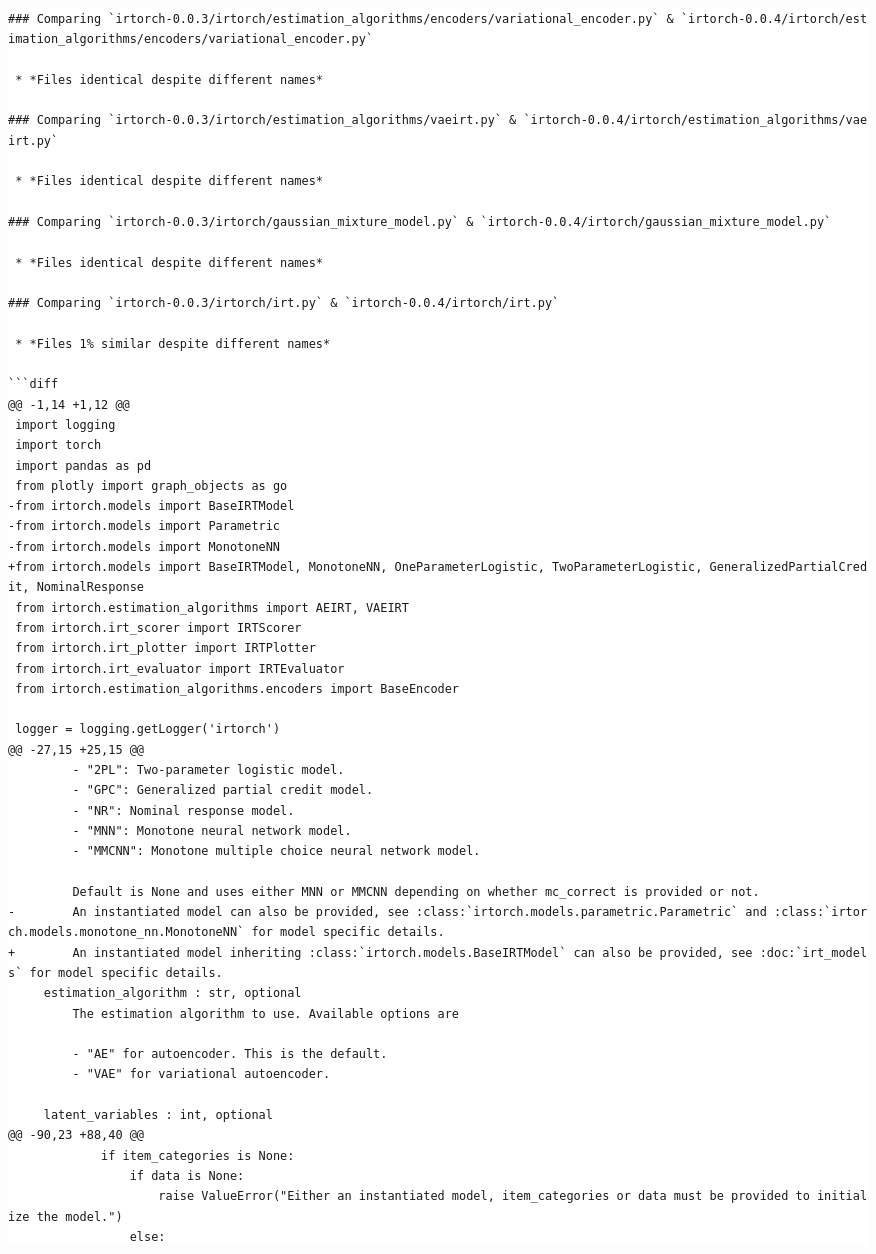 ```
### Comparing `irtorch-0.0.3/irtorch/estimation_algorithms/encoders/variational_encoder.py` & `irtorch-0.0.4/irtorch/estimation_algorithms/encoders/variational_encoder.py`

 * *Files identical despite different names*

### Comparing `irtorch-0.0.3/irtorch/estimation_algorithms/vaeirt.py` & `irtorch-0.0.4/irtorch/estimation_algorithms/vaeirt.py`

 * *Files identical despite different names*

### Comparing `irtorch-0.0.3/irtorch/gaussian_mixture_model.py` & `irtorch-0.0.4/irtorch/gaussian_mixture_model.py`

 * *Files identical despite different names*

### Comparing `irtorch-0.0.3/irtorch/irt.py` & `irtorch-0.0.4/irtorch/irt.py`

 * *Files 1% similar despite different names*

```diff
@@ -1,14 +1,12 @@
 import logging
 import torch
 import pandas as pd
 from plotly import graph_objects as go
-from irtorch.models import BaseIRTModel
-from irtorch.models import Parametric
-from irtorch.models import MonotoneNN
+from irtorch.models import BaseIRTModel, MonotoneNN, OneParameterLogistic, TwoParameterLogistic, GeneralizedPartialCredit, NominalResponse
 from irtorch.estimation_algorithms import AEIRT, VAEIRT
 from irtorch.irt_scorer import IRTScorer
 from irtorch.irt_plotter import IRTPlotter
 from irtorch.irt_evaluator import IRTEvaluator
 from irtorch.estimation_algorithms.encoders import BaseEncoder
 
 logger = logging.getLogger('irtorch')
@@ -27,15 +25,15 @@
         - "2PL": Two-parameter logistic model.
         - "GPC": Generalized partial credit model.
         - "NR": Nominal response model.
         - "MNN": Monotone neural network model.
         - "MMCNN": Monotone multiple choice neural network model.
         
         Default is None and uses either MNN or MMCNN depending on whether mc_correct is provided or not. 
-        An instantiated model can also be provided, see :class:`irtorch.models.parametric.Parametric` and :class:`irtorch.models.monotone_nn.MonotoneNN` for model specific details.
+        An instantiated model inheriting :class:`irtorch.models.BaseIRTModel` can also be provided, see :doc:`irt_models` for model specific details.
     estimation_algorithm : str, optional
         The estimation algorithm to use. Available options are
 
         - "AE" for autoencoder. This is the default. 
         - "VAE" for variational autoencoder.
 
     latent_variables : int, optional
@@ -90,23 +88,40 @@
             if item_categories is None:
                 if data is None:
                     raise ValueError("Either an instantiated model, item_categories or data must be provided to initialize the model.")
                 else:
```